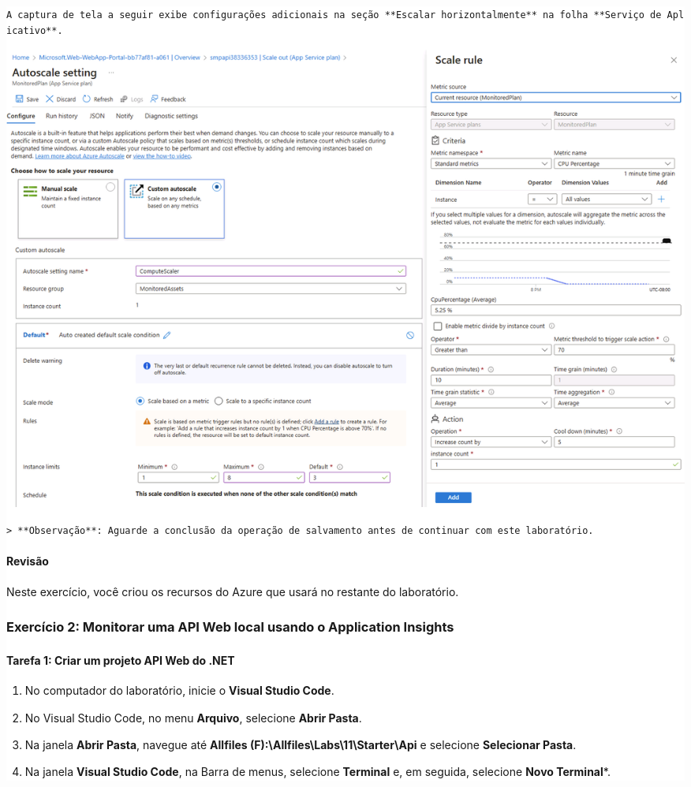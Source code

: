     A captura de tela a seguir exibe configurações adicionais na seção **Escalar horizontalmente** na folha **Serviço de Aplicativo**.

   ![Folha de regra de escala da condição de escala padrão na folha API Web do Azure](./media/l11_scale_web_app_rule.png)

    > **Observação**: Aguarde a conclusão da operação de salvamento antes de continuar com este laboratório.

#### Revisão

Neste exercício, você criou os recursos do Azure que usará no restante do laboratório.

### Exercício 2: Monitorar uma API Web local usando o Application Insights

#### Tarefa 1: Criar um projeto API Web do .NET

1. No computador do laboratório, inicie o **Visual Studio Code**.

1. No Visual Studio Code, no menu **Arquivo**, selecione **Abrir Pasta**.

1. Na janela **Abrir Pasta**, navegue até **Allfiles (F):\\Allfiles\\Labs\\11\\Starter\\Api** e selecione **Selecionar Pasta**.

1. Na janela **Visual Studio Code**, na Barra de menus, selecione **Terminal** e, em seguida, selecione **Novo Terminal***.
